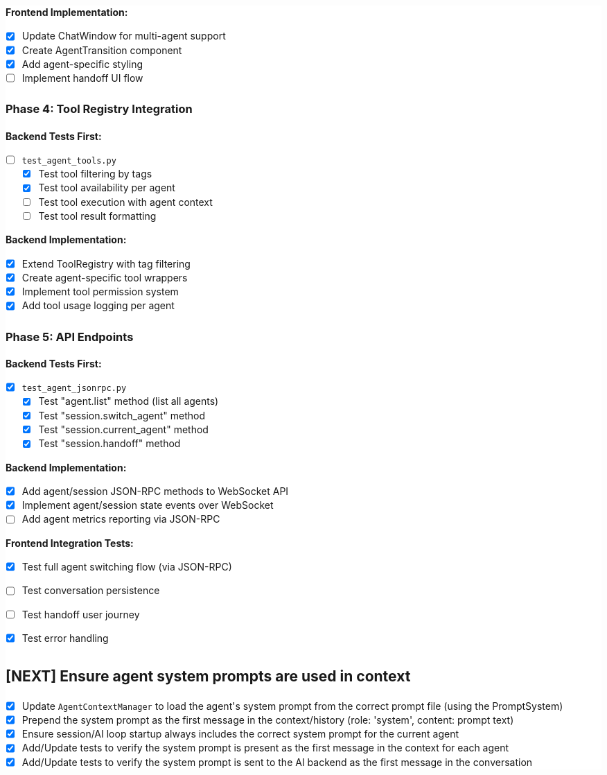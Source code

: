 **Frontend Implementation:**

- [x] Update ChatWindow for multi-agent support
- [x] Create AgentTransition component
- [x] Add agent-specific styling
- [ ] Implement handoff UI flow

### Phase 4: Tool Registry Integration

**Backend Tests First:**

- [ ] `test_agent_tools.py`
  - [x] Test tool filtering by tags
  - [x] Test tool availability per agent
  - [ ] Test tool execution with agent context
  - [ ] Test tool result formatting

**Backend Implementation:**

- [x] Extend ToolRegistry with tag filtering
- [x] Create agent-specific tool wrappers
- [x] Implement tool permission system
- [x] Add tool usage logging per agent

### Phase 5: API Endpoints

**Backend Tests First:**

- [x] `test_agent_jsonrpc.py`
  - [x] Test "agent.list" method (list all agents)
  - [x] Test "session.switch_agent" method
  - [x] Test "session.current_agent" method
  - [x] Test "session.handoff" method

**Backend Implementation:**

- [x] Add agent/session JSON-RPC methods to WebSocket API
- [x] Implement agent/session state events over WebSocket
- [ ] Add agent metrics reporting via JSON-RPC

**Frontend Integration Tests:**

- [x] Test full agent switching flow (via JSON-RPC)
- [ ] Test conversation persistence
- [ ] Test handoff user journey
- [x] Test error handling


## [NEXT] Ensure agent system prompts are used in context

- [x] Update `AgentContextManager` to load the agent's system prompt from the correct prompt file (using the PromptSystem)
- [x] Prepend the system prompt as the first message in the context/history (role: 'system', content: prompt text)
- [x] Ensure session/AI loop startup always includes the correct system prompt for the current agent
- [x] Add/Update tests to verify the system prompt is present as the first message in the context for each agent
- [x] Add/Update tests to verify the system prompt is sent to the AI backend as the first message in the conversation
